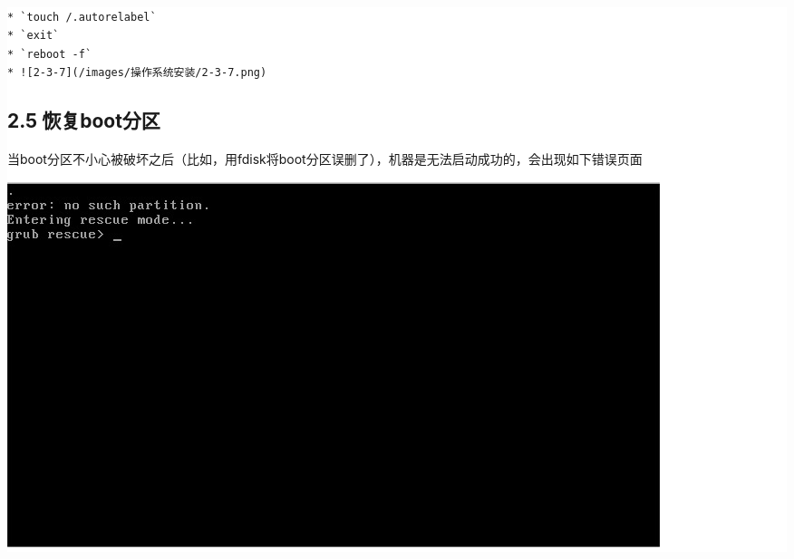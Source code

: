     * `touch /.autorelabel`
    * `exit`
    * `reboot -f`
    * ![2-3-7](/images/操作系统安装/2-3-7.png)

## 2.5 恢复boot分区

当boot分区不小心被破坏之后（比如，用fdisk将boot分区误删了），机器是无法启动成功的，会出现如下错误页面

![2-3-8](/images/操作系统安装/2-3-8.png)
